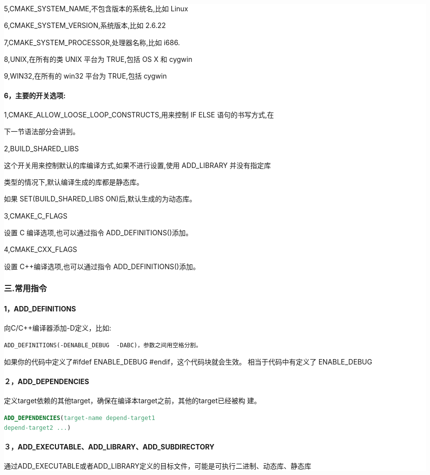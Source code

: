 5,CMAKE_SYSTEM_NAME,不包含版本的系统名,比如  Linux

6,CMAKE_SYSTEM_VERSION,系统版本,比如  2.6.22

7,CMAKE_SYSTEM_PROCESSOR,处理器名称,比如  i686.

8,UNIX,在所有的类  UNIX 平台为 TRUE,包括 OS X 和 cygwin

9,WIN32,在所有的  win32 平台为 TRUE,包括 cygwin

#### 6，主要的开关选项:

1,CMAKE_ALLOW_LOOSE_LOOP_CONSTRUCTS,用来控制  IF ELSE 语句的书写方式,在

下一节语法部分会讲到。

2,BUILD_SHARED_LIBS

这个开关用来控制默认的库编译方式,如果不进行设置,使用  ADD_LIBRARY 并没有指定库

类型的情况下,默认编译生成的库都是静态库。

如果  SET(BUILD_SHARED_LIBS ON)后,默认生成的为动态库。

3,CMAKE_C_FLAGS

设置  C 编译选项,也可以通过指令 ADD_DEFINITIONS()添加。

4,CMAKE_CXX_FLAGS

设置  C++编译选项,也可以通过指令 ADD_DEFINITIONS()添加。



### 三.常用指令



#### 1，ADD_DEFINITIONS

向C/C++编译器添加-D定义，比如:

```
ADD_DEFINITIONS(-DENABLE_DEBUG  -DABC)，参数之间用空格分割。
```

如果你的代码中定义了#ifdef ENABLE_DEBUG #endif，这个代码块就会生效。
相当于代码中有定义了 ENABLE_DEBUG 

#### ２，ADD_DEPENDENCIES

定义target依赖的其他target，确保在编译本target之前，其他的target已经被构
建。

```cmake
ADD_DEPENDENCIES(target-name depend-target1
depend-target2 ...)
```

#### ３，ADD_EXECUTABLE、ADD_LIBRARY、ADD_SUBDIRECTORY

通过ADD_EXECUTABLE或者ADD_LIBRARY定义的目标文件，可能是可执行二进制、动态库、静态库
